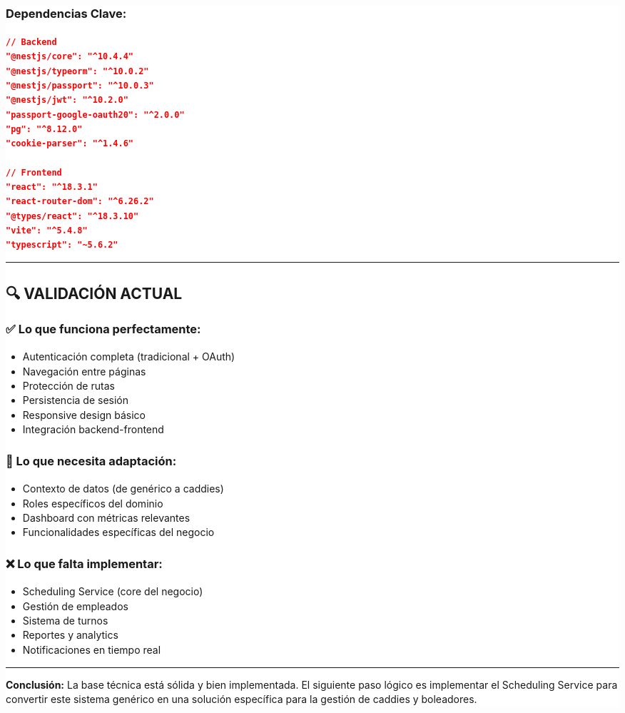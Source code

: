 ### **Dependencias Clave:**
```json
// Backend
"@nestjs/core": "^10.4.4"
"@nestjs/typeorm": "^10.0.2"
"@nestjs/passport": "^10.0.3"
"@nestjs/jwt": "^10.2.0"
"passport-google-oauth20": "^2.0.0"
"pg": "^8.12.0"
"cookie-parser": "^1.4.6"

// Frontend
"react": "^18.3.1"
"react-router-dom": "^6.26.2"
"@types/react": "^18.3.10"
"vite": "^5.4.8"
"typescript": "~5.6.2"
```

---

## 🔍 **VALIDACIÓN ACTUAL**

### **✅ Lo que funciona perfectamente:**
- Autenticación completa (tradicional + OAuth)
- Navegación entre páginas
- Protección de rutas
- Persistencia de sesión
- Responsive design básico
- Integración backend-frontend

### **🔄 Lo que necesita adaptación:**
- Contexto de datos (de genérico a caddies)
- Roles específicos del dominio
- Dashboard con métricas relevantes
- Funcionalidades específicas del negocio

### **❌ Lo que falta implementar:**
- Scheduling Service (core del negocio)
- Gestión de empleados
- Sistema de turnos
- Reportes y analytics
- Notificaciones en tiempo real

---

**Conclusión:** La base técnica está sólida y bien implementada. El siguiente paso lógico es implementar el Scheduling Service para convertir este sistema genérico en una solución específica para la gestión de caddies y boleadores.